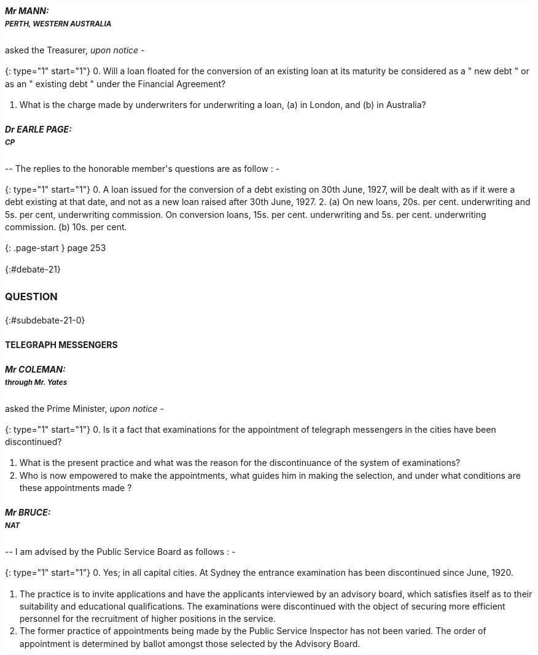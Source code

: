 ##### Mr MANN:<br><small class="text-muted">PERTH, WESTERN AUSTRALIA</small>

asked the Treasurer,  *upon notice -* 

{: type="1" start="1"}
0. Will a loan floated for the conversion of an existing loan at its maturity be considered as a " new debt " or as an " existing debt " under the Financial Agreement? 
1. What is the charge made by underwriters for underwriting a loan, (a) in London, and (b) in Australia? 

##### Dr EARLE PAGE:<br><small class="text-muted">CP</small>

-- The replies to the honorable member's questions are as follow :  - 

{: type="1" start="1"}
0. A loan issued for the conversion of a debt existing on 30th June, 1927, will be dealt with as if it were a debt existing at that date, and not as a new loan raised after 30th June, 1927. 2. (a) On new loans, 20s. per cent. underwriting and 5s. per cent, underwriting commission. On conversion loans, 15s. per cent. underwriting and 5s. per cent. underwriting commission. (b) 10s. per cent. 

{: .page-start }
page 253

{:#debate-21}
### QUESTION

{:#subdebate-21-0}
#### TELEGRAPH MESSENGERS

##### Mr COLEMAN:<br><small class="text-muted">through Mr. Yates</small>

asked the Prime Minister,  *upon notice -* 

{: type="1" start="1"}
0. Is it a fact that examinations for the appointment of telegraph messengers in the cities have been discontinued? 
1. What is the present practice and what was the reason for the discontinuance of the system of examinations? 
2. Who is now empowered to make the appointments, what guides him in making the selection, and under what conditions are these appointments made ? 

##### Mr BRUCE:<br><small class="text-muted">NAT</small>

-- I am advised by the Public Service Board as follows :  - 

{: type="1" start="1"}
0. Yes; in all capital cities. At Sydney the entrance examination has been discontinued since June, 1920. 
1. The practice is to invite applications and have the applicants interviewed by an advisory board, which satisfies itself as to their suitability and educational qualifications. The examinations were discontinued with the object of securing more efficient personnel for the recruitment of higher positions in the service. 
2. The former practice of appointments being made by the Public Service Inspector has not been varied. The order of appointment is determined by ballot amongst those selected by the Advisory Board. 
